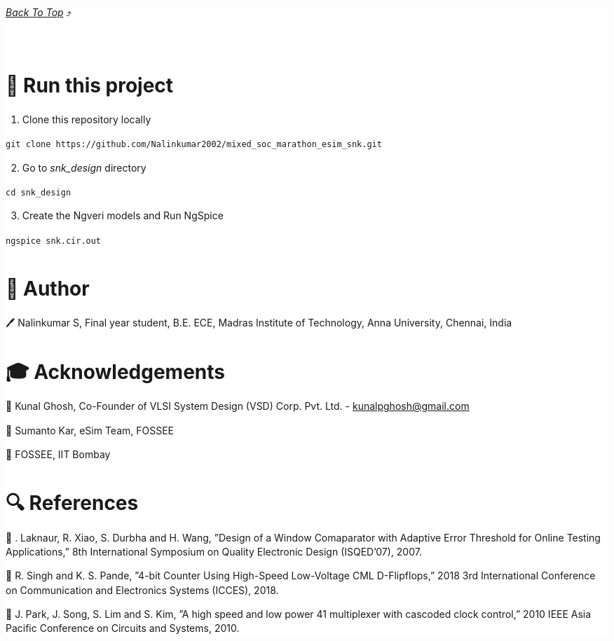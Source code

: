 *[Back To Top](#-Table-of-Contents)* ⤴️ 

</br>

# 🚶 Run this project 

1. Clone this repository locally 
```
git clone https://github.com/Nalinkumar2002/mixed_soc_marathon_esim_snk.git
```
2. Go to *snk_design* directory
```
cd snk_design
```

3. Create the Ngveri models and Run NgSpice
```
ngspice snk.cir.out
```

# 📜 Author
 
 🖊️ Nalinkumar S, Final year student, B.E. ECE, Madras Institute of Technology, Anna University, Chennai, India
 
 
# 🎓 Acknowledgements

 📖 Kunal Ghosh, Co-Founder of VLSI System Design (VSD) Corp. Pvt. Ltd. - kunalpghosh@gmail.com
 
 📖 Sumanto Kar, eSim Team, FOSSEE
 
 📖 FOSSEE, IIT Bombay

# 🔍 References

📔 . Laknaur, R. Xiao, S. Durbha and H. Wang, ”Design of a Window Comaparator with Adaptive Error Threshold for Online Testing Applications,”
8th International Symposium on Quality Electronic Design (ISQED’07),
2007.

📔  R. Singh and K. S. Pande, ”4-bit Counter Using High-Speed Low-Voltage
CML D-Flipflops,” 2018 3rd International Conference on Communication
and Electronics Systems (ICCES), 2018.

📔  J. Park, J. Song, S. Lim and S. Kim, ”A high speed and low power
41 multiplexer with cascoded clock control,” 2010 IEEE Asia Pacific
Conference on Circuits and Systems, 2010.
